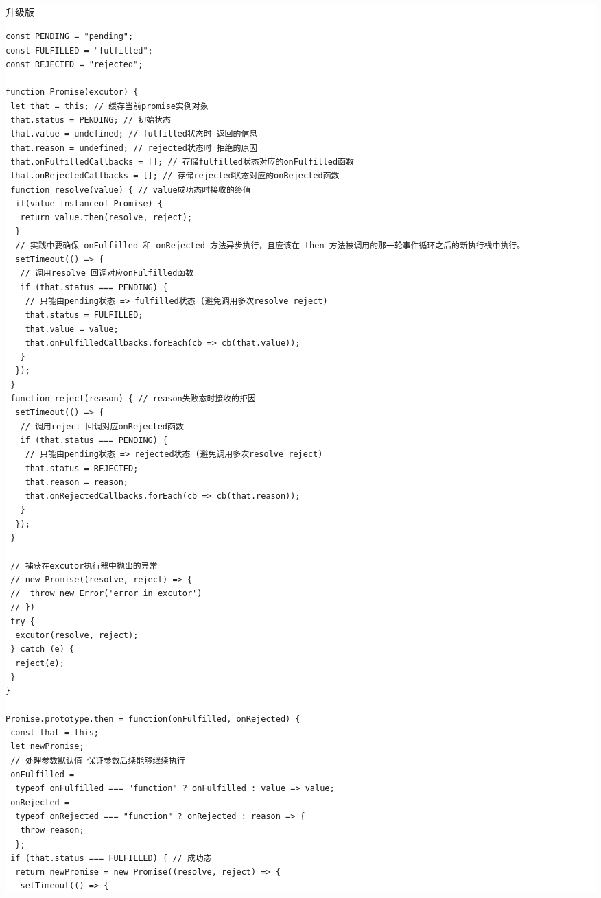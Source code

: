 升级版
```
const PENDING = "pending";
const FULFILLED = "fulfilled";
const REJECTED = "rejected";

function Promise(excutor) {
 let that = this; // 缓存当前promise实例对象
 that.status = PENDING; // 初始状态
 that.value = undefined; // fulfilled状态时 返回的信息
 that.reason = undefined; // rejected状态时 拒绝的原因
 that.onFulfilledCallbacks = []; // 存储fulfilled状态对应的onFulfilled函数
 that.onRejectedCallbacks = []; // 存储rejected状态对应的onRejected函数
 function resolve(value) { // value成功态时接收的终值
  if(value instanceof Promise) {
   return value.then(resolve, reject);
  }
  // 实践中要确保 onFulfilled 和 onRejected 方法异步执行，且应该在 then 方法被调用的那一轮事件循环之后的新执行栈中执行。
  setTimeout(() => {
   // 调用resolve 回调对应onFulfilled函数
   if (that.status === PENDING) {
    // 只能由pending状态 => fulfilled状态 (避免调用多次resolve reject)
    that.status = FULFILLED;
    that.value = value;
    that.onFulfilledCallbacks.forEach(cb => cb(that.value));
   }
  });
 }
 function reject(reason) { // reason失败态时接收的拒因
  setTimeout(() => {
   // 调用reject 回调对应onRejected函数
   if (that.status === PENDING) {
    // 只能由pending状态 => rejected状态 (避免调用多次resolve reject)
    that.status = REJECTED;
    that.reason = reason;
    that.onRejectedCallbacks.forEach(cb => cb(that.reason));
   }
  });
 }

 // 捕获在excutor执行器中抛出的异常
 // new Promise((resolve, reject) => {
 //  throw new Error('error in excutor')
 // })
 try {
  excutor(resolve, reject);
 } catch (e) {
  reject(e);
 }
}

Promise.prototype.then = function(onFulfilled, onRejected) {
 const that = this;
 let newPromise;
 // 处理参数默认值 保证参数后续能够继续执行
 onFulfilled =
  typeof onFulfilled === "function" ? onFulfilled : value => value;
 onRejected =
  typeof onRejected === "function" ? onRejected : reason => {
   throw reason;
  };
 if (that.status === FULFILLED) { // 成功态
  return newPromise = new Promise((resolve, reject) => {
   setTimeout(() => {
```
